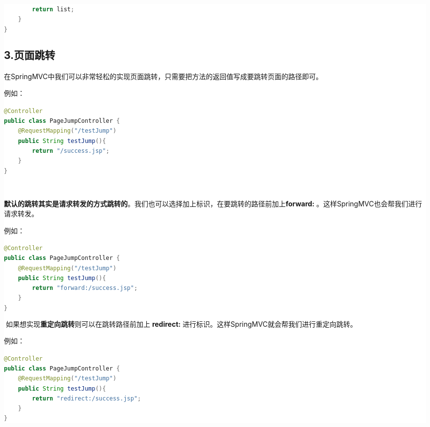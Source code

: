~~~java
        return list;
    }
}

~~~



## 3.页面跳转

​	在SpringMVC中我们可以非常轻松的实现页面跳转，只需要把方法的返回值写成要跳转页面的路径即可。

例如：

~~~~java
@Controller
public class PageJumpController {
    @RequestMapping("/testJump")
    public String testJump(){
        return "/success.jsp";
    }
}
~~~~

​	

​	**默认的跳转其实是请求转发的方式跳转的**。我们也可以选择加上标识，在要跳转的路径前加上**forward:** 。这样SpringMVC也会帮我们进行请求转发。

例如：

~~~~java
@Controller
public class PageJumpController {
    @RequestMapping("/testJump")
    public String testJump(){
        return "forward:/success.jsp";
    }
}
~~~~



​	如果想实现**重定向跳转**则可以在跳转路径前加上 **redirect:**  进行标识。这样SpringMVC就会帮我们进行重定向跳转。

例如：

~~~~java
@Controller
public class PageJumpController {
    @RequestMapping("/testJump")
    public String testJump(){
        return "redirect:/success.jsp";
    }
}

~~~~

